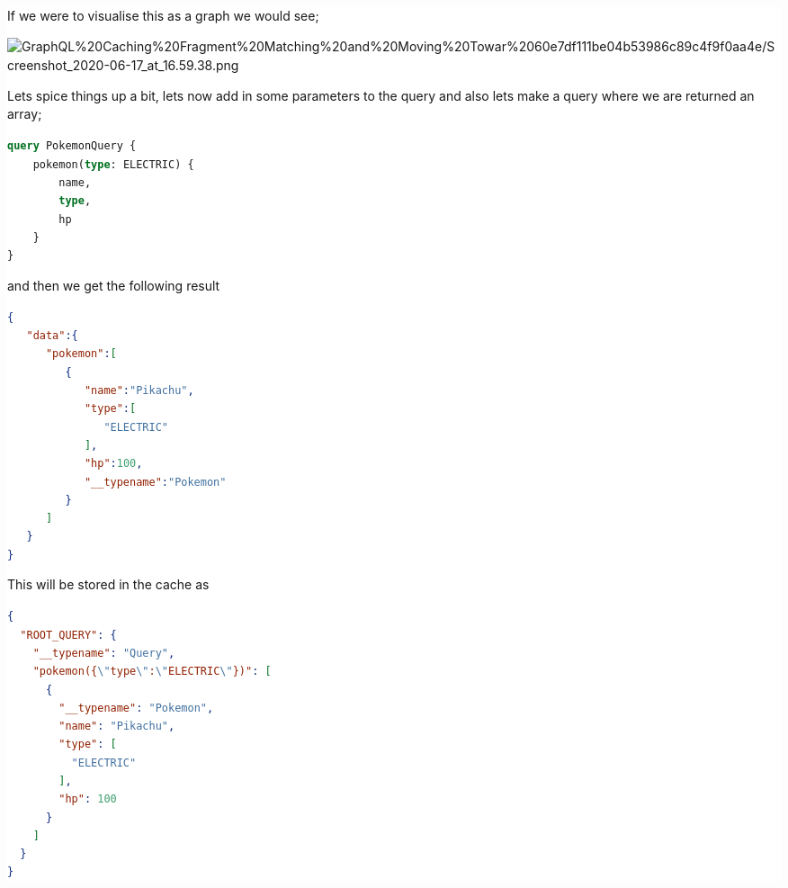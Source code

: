 If we were to visualise this as a graph we would see;

![GraphQL%20Caching%20Fragment%20Matching%20and%20Moving%20Towar%2060e7df111be04b53986c89c4f9f0aa4e/Screenshot_2020-06-17_at_16.59.38.png](../../../../../Desktop/md/GraphQL%20Caching%20Fragment%20Matching%20and%20Moving%20Towar%2060e7df111be04b53986c89c4f9f0aa4e/Screenshot_2020-06-17_at_16.59.38.png)

Lets spice things up a bit, lets now add in some parameters to the query and also lets make a query where we are returned an array;

```graphql
query PokemonQuery {
	pokemon(type: ELECTRIC) {
		name,
		type,
		hp
	}
}
```

and then we get the following result

```json
{
   "data":{
      "pokemon":[
         {
            "name":"Pikachu",
            "type":[
               "ELECTRIC"
            ],
            "hp":100,
            "__typename":"Pokemon"
         }
      ]
   }
}
```

This will be stored in the cache as

```json
{
  "ROOT_QUERY": {
    "__typename": "Query",
    "pokemon({\"type\":\"ELECTRIC\"})": [
      {
        "__typename": "Pokemon",
        "name": "Pikachu",
        "type": [
          "ELECTRIC"
        ],
        "hp": 100
      }
    ]
  }
}
```
